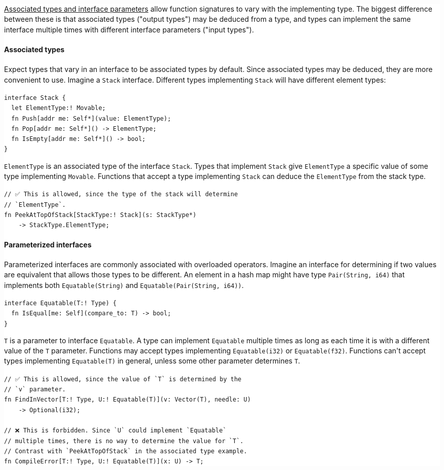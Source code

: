 [Associated types and interface parameters](terminology.md#interface-type-parameters-and-associated-types)
allow function signatures to vary with the implementing type. The biggest
difference between these is that associated types ("output types") may be
deduced from a type, and types can implement the same interface multiple times
with different interface parameters ("input types").

#### Associated types

Expect types that vary in an interface to be associated types by default. Since
associated types may be deduced, they are more convenient to use. Imagine a
`Stack` interface. Different types implementing `Stack` will have different
element types:

```
interface Stack {
  let ElementType:! Movable;
  fn Push[addr me: Self*](value: ElementType);
  fn Pop[addr me: Self*]() -> ElementType;
  fn IsEmpty[addr me: Self*]() -> bool;
}
```

`ElementType` is an associated type of the interface `Stack`. Types that
implement `Stack` give `ElementType` a specific value of some type implementing
`Movable`. Functions that accept a type implementing `Stack` can deduce the
`ElementType` from the stack type.

```
// ✅ This is allowed, since the type of the stack will determine
// `ElementType`.
fn PeekAtTopOfStack[StackType:! Stack](s: StackType*)
    -> StackType.ElementType;
```

#### Parameterized interfaces

Parameterized interfaces are commonly associated with overloaded operators.
Imagine an interface for determining if two values are equivalent that allows
those types to be different. An element in a hash map might have type
`Pair(String, i64)` that implements both `Equatable(String)` and
`Equatable(Pair(String, i64))`.

```
interface Equatable(T:! Type) {
  fn IsEqual[me: Self](compare_to: T) -> bool;
}
```

`T` is a parameter to interface `Equatable`. A type can implement `Equatable`
multiple times as long as each time it is with a different value of the `T`
parameter. Functions may accept types implementing `Equatable(i32)` or
`Equatable(f32)`. Functions can't accept types implementing `Equatable(T)` in
general, unless some other parameter determines `T`.

```
// ✅ This is allowed, since the value of `T` is determined by the
// `v` parameter.
fn FindInVector[T:! Type, U:! Equatable(T)](v: Vector(T), needle: U)
    -> Optional(i32);

// ❌ This is forbidden. Since `U` could implement `Equatable`
// multiple times, there is no way to determine the value for `T`.
// Contrast with `PeekAtTopOfStack` in the associated type example.
fn CompileError[T:! Type, U:! Equatable(T)](x: U) -> T;
```
